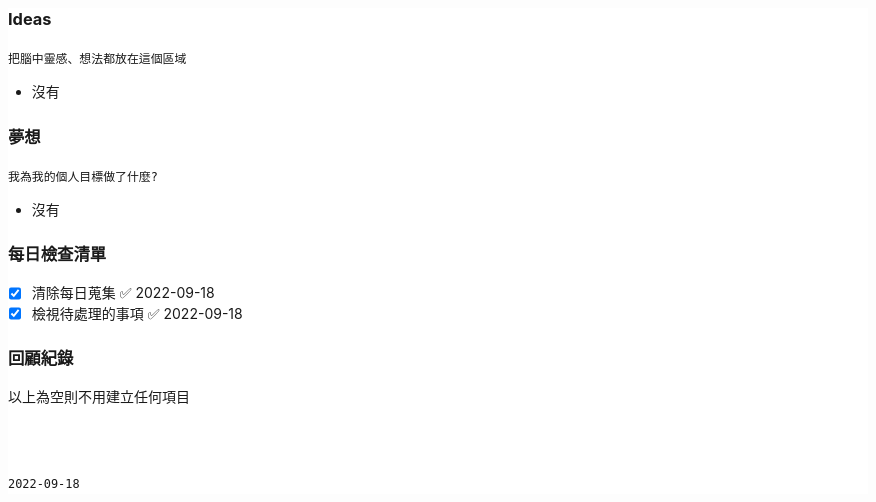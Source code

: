 ### Ideas
```note-brown
把腦中靈感、想法都放在這個區域
```
- 沒有

### 夢想
```note-brown
我為我的個人目標做了什麼?
```
- 沒有

### 每日檢查清單
- [x] 清除每日蒐集 ✅ 2022-09-18
- [x] 檢視待處理的事項 ✅ 2022-09-18
 
### 回顧紀錄

以上為空則不用建立任何項目


###  
```
 
```

###  
#### 
```

```
#### 
```

```

#### 

```
2022-09-18
```

